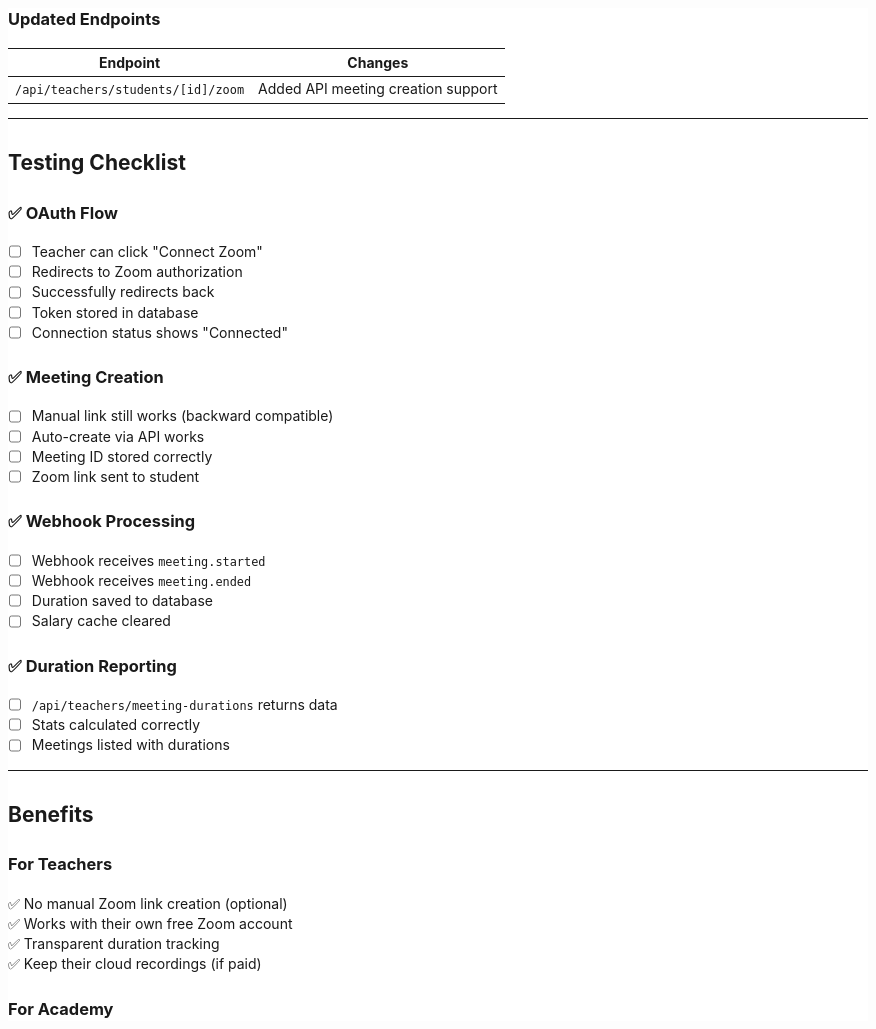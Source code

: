 ### Updated Endpoints

| Endpoint                           | Changes                            |
| ---------------------------------- | ---------------------------------- |
| `/api/teachers/students/[id]/zoom` | Added API meeting creation support |

---

## Testing Checklist

### ✅ OAuth Flow

- [ ] Teacher can click "Connect Zoom"
- [ ] Redirects to Zoom authorization
- [ ] Successfully redirects back
- [ ] Token stored in database
- [ ] Connection status shows "Connected"

### ✅ Meeting Creation

- [ ] Manual link still works (backward compatible)
- [ ] Auto-create via API works
- [ ] Meeting ID stored correctly
- [ ] Zoom link sent to student

### ✅ Webhook Processing

- [ ] Webhook receives `meeting.started`
- [ ] Webhook receives `meeting.ended`
- [ ] Duration saved to database
- [ ] Salary cache cleared

### ✅ Duration Reporting

- [ ] `/api/teachers/meeting-durations` returns data
- [ ] Stats calculated correctly
- [ ] Meetings listed with durations

---

## Benefits

### For Teachers

✅ No manual Zoom link creation (optional)  
✅ Works with their own free Zoom account  
✅ Transparent duration tracking  
✅ Keep their cloud recordings (if paid)

### For Academy
